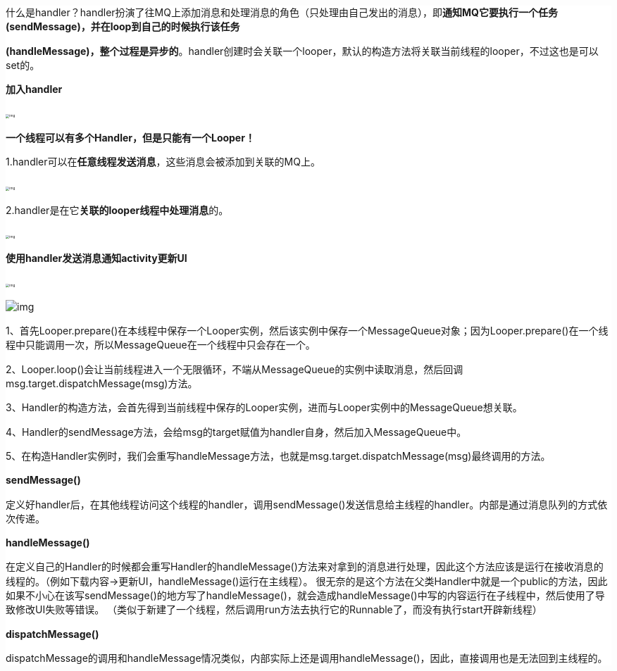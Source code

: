 

什么是handler？handler扮演了往MQ上添加消息和处理消息的角色（只处理由自己发出的消息），即**通知MQ它要执行一个任务(sendMessage)，并在loop到自己的时候执行该任务**

**(handleMessage)，整个过程是异步的**。handler创建时会关联一个looper，默认的构造方法将关联当前线程的looper，不过这也是可以set的。

**加入handler**

<img src="https://pic002.cnblogs.com/images/2011/315542/2011091322483894.png" alt="img" style="zoom:33%;" />

**一个线程可以有多个Handler，但是只能有一个Looper！**



1.handler可以在**任意线程发送消息**，这些消息会被添加到关联的MQ上。

<img src="https://pic002.cnblogs.com/images/2011/315542/2011091409532564.png" alt="img" style="zoom:33%;" />



2.handler是在它**关联的looper线程中处理消息**的。

<img src="https://pic002.cnblogs.com/images/2011/315542/2011091409541179.png" alt="img" style="zoom:33%;" />



**使用handler发送消息通知activity更新UI**

<img src="https://pic002.cnblogs.com/images/2011/315542/2011091323582123.png" alt="img" style="zoom:33%;" />



![img](https://img-blog.csdn.net/20140805002935859?watermark/2/text/aHR0cDovL2Jsb2cuY3Nkbi5uZXQvbG1qNjIzNTY1Nzkx/font/5a6L5L2T/fontsize/400/fill/I0JBQkFCMA==/dissolve/70/gravity/SouthEast)



1、首先Looper.prepare()在本线程中保存一个Looper实例，然后该实例中保存一个MessageQueue对象；因为Looper.prepare()在一个线程中只能调用一次，所以MessageQueue在一个线程中只会存在一个。

2、Looper.loop()会让当前线程进入一个无限循环，不端从MessageQueue的实例中读取消息，然后回调msg.target.dispatchMessage(msg)方法。

3、Handler的构造方法，会首先得到当前线程中保存的Looper实例，进而与Looper实例中的MessageQueue想关联。

4、Handler的sendMessage方法，会给msg的target赋值为handler自身，然后加入MessageQueue中。

5、在构造Handler实例时，我们会重写handleMessage方法，也就是msg.target.dispatchMessage(msg)最终调用的方法。



**sendMessage()**

定义好handler后，在其他线程访问这个线程的handler，调用sendMessage()发送信息给主线程的handler。内部是通过消息队列的方式依次传递。

**handleMessage()**

在定义自己的Handler的时候都会重写Handler的handleMessage()方法来对拿到的消息进行处理，因此这个方法应该是运行在接收消息的线程的。（例如下载内容->更新UI，handleMessage()运行在主线程）。
 很无奈的是这个方法在父类Handler中就是一个public的方法，因此如果不小心在该写sendMessage()的地方写了handleMessage()，就会造成handleMessage()中写的内容运行在子线程中，然后使用了导致修改UI失败等错误。
 （类似于新建了一个线程，然后调用run方法去执行它的Runnable了，而没有执行start开辟新线程）

**dispatchMessage()**

dispatchMessage的调用和handleMessage情况类似，内部实际上还是调用handleMessage()，因此，直接调用也是无法回到主线程的。
